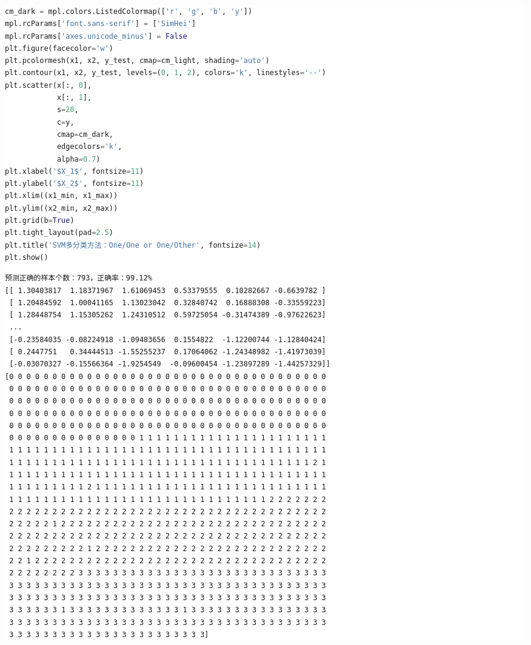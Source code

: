 ```python
cm_dark = mpl.colors.ListedColormap(['r', 'g', 'b', 'y'])
mpl.rcParams['font.sans-serif'] = ['SimHei']
mpl.rcParams['axes.unicode_minus'] = False
plt.figure(facecolor='w')
plt.pcolormesh(x1, x2, y_test, cmap=cm_light, shading='auto')
plt.contour(x1, x2, y_test, levels=(0, 1, 2), colors='k', linestyles='--')
plt.scatter(x[:, 0],
            x[:, 1],
            s=20,
            c=y,
            cmap=cm_dark,
            edgecolors='k',
            alpha=0.7)
plt.xlabel('$X_1$', fontsize=11)
plt.ylabel('$X_2$', fontsize=11)
plt.xlim((x1_min, x1_max))
plt.ylim((x2_min, x2_max))
plt.grid(b=True)
plt.tight_layout(pad=2.5)
plt.title('SVM多分类方法：One/One or One/Other', fontsize=14)
plt.show()

```

    预测正确的样本个数：793，正确率：99.12%
    [[ 1.30403817  1.18371967  1.61069453  0.53379555  0.10282667 -0.6639782 ]
     [ 1.20484592  1.00041165  1.13023042  0.32840742  0.16888308 -0.33559223]
     [ 1.28448754  1.15305262  1.24310512  0.59725054 -0.31474389 -0.97622623]
     ...
     [-0.23584035 -0.08224918 -1.09483656  0.1554822  -1.12200744 -1.12840424]
     [ 0.2447751   0.34444513 -1.55255237  0.17064062 -1.24348982 -1.41973039]
     [-0.03070327 -0.15566364 -1.9254549  -0.09600454 -1.23897289 -1.44257329]]
    [0 0 0 0 0 0 0 0 0 0 0 0 0 0 0 0 0 0 0 0 0 0 0 0 0 0 0 0 0 0 0 0 0 0 0 0 0
     0 0 0 0 0 0 0 0 0 0 0 0 0 0 0 0 0 0 0 0 0 0 0 0 0 0 0 0 0 0 0 0 0 0 0 0 0
     0 0 0 0 0 0 0 0 0 0 0 0 0 0 0 0 0 0 0 0 0 0 0 0 0 0 0 0 0 0 0 0 0 0 0 0 0
     0 0 0 0 0 0 0 0 0 0 0 0 0 0 0 0 0 0 0 0 0 0 0 0 0 0 0 0 0 0 0 0 0 0 0 0 0
     0 0 0 0 0 0 0 0 0 0 0 0 0 0 0 0 0 0 0 0 0 0 0 0 0 0 0 0 0 0 0 0 0 0 0 0 0
     0 0 0 0 0 0 0 0 0 0 0 0 0 0 0 1 1 1 1 1 1 1 1 1 1 1 1 1 1 1 1 1 1 1 1 1 1
     1 1 1 1 1 1 1 1 1 1 1 1 1 1 1 1 1 1 1 1 1 1 1 1 1 1 1 1 1 1 1 1 1 1 1 1 1
     1 1 1 1 1 1 1 1 1 1 1 1 1 1 1 1 1 1 1 1 1 1 1 1 1 1 1 1 1 1 1 1 1 1 1 2 1
     1 1 1 1 1 1 1 1 1 1 1 1 1 1 1 1 1 1 1 1 1 1 1 1 1 1 1 1 1 1 1 1 1 1 1 1 1
     1 1 1 1 1 1 1 1 1 2 1 1 1 1 1 1 1 1 1 1 1 1 1 1 1 1 1 1 1 1 1 1 1 1 1 1 1
     1 1 1 1 1 1 1 1 1 1 1 1 1 1 1 1 1 1 1 1 1 1 1 1 1 1 1 1 1 1 2 2 2 2 2 2 2
     2 2 2 2 2 2 2 2 2 2 2 2 2 2 2 2 2 2 2 2 2 2 2 2 2 2 2 2 2 2 2 2 2 2 2 2 2
     2 2 2 2 2 1 2 2 2 2 2 2 2 2 2 2 2 2 2 2 2 2 2 2 2 2 2 2 2 2 2 2 2 2 2 2 2
     2 2 2 2 2 2 2 2 2 2 2 2 2 2 2 2 2 2 2 2 2 2 2 2 2 2 2 2 2 2 2 2 2 2 2 2 2
     2 2 2 2 2 2 2 2 2 1 2 2 2 2 2 2 2 2 2 2 2 2 2 2 2 2 2 2 2 2 2 2 2 2 2 2 2
     2 2 1 2 2 2 2 2 2 2 2 2 2 2 2 2 2 2 2 2 2 2 2 2 2 2 2 2 2 2 2 2 2 2 2 2 2
     2 2 2 2 2 2 2 2 3 3 3 3 3 3 3 3 3 3 3 3 3 3 3 3 3 3 3 3 3 3 3 3 3 3 3 3 3
     3 3 3 3 3 3 3 3 3 3 3 3 3 3 3 3 3 3 3 3 3 3 3 3 3 3 3 3 3 3 3 3 3 3 3 3 3
     3 3 3 3 3 3 3 3 3 3 3 3 3 3 3 3 3 3 3 3 3 3 3 3 3 3 3 3 3 3 3 3 3 3 3 3 3
     3 3 3 3 3 3 1 3 3 3 3 3 3 3 3 3 3 3 3 3 1 3 3 3 3 3 3 3 3 3 3 3 3 3 3 3 3
     3 3 3 3 3 3 3 3 3 3 3 3 3 3 3 3 3 3 3 3 3 3 3 3 3 3 3 3 3 3 3 3 3 3 3 3 3
     3 3 3 3 3 3 3 3 3 3 3 3 3 3 3 3 3 3 3 3 3 3 3]
    